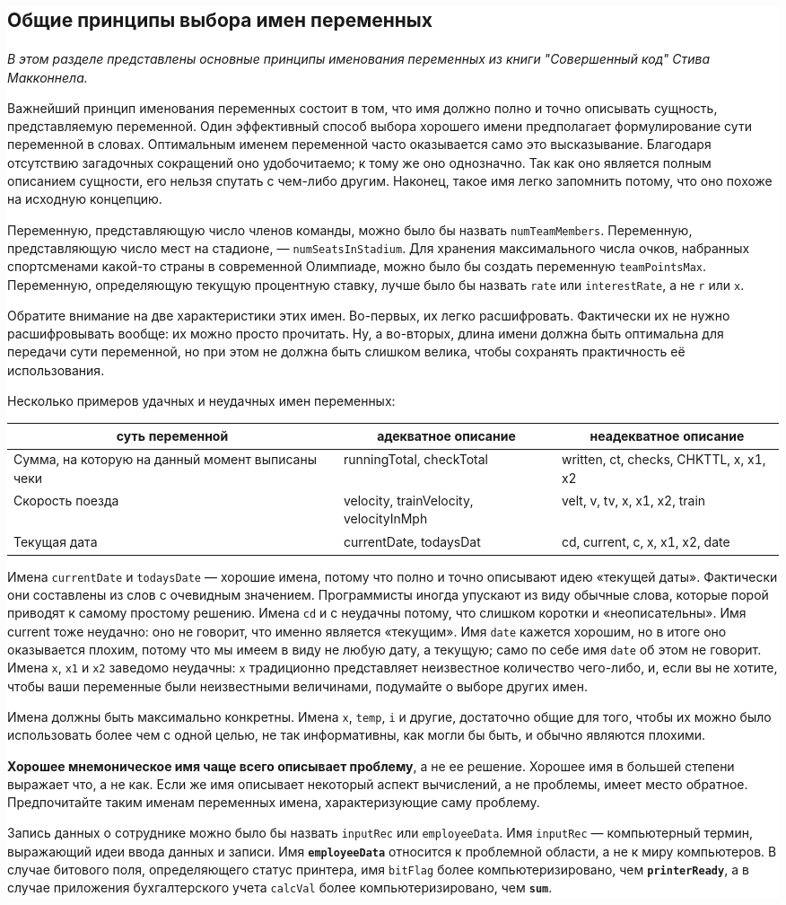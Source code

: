 ## Общие принципы выбора имен переменных

_В этом разделе представлены основные принципы именования переменных из книги "Совершенный код" Стива Макконнела._

Важнейший принцип именования переменных состоит в том, что имя должно полно и точно описывать сущность, представляемую переменной. Один эффективный способ выбора хорошего имени предполагает формулирование сути переменной в словах. Оптимальным именем переменной часто оказывается само это высказывание. Благодаря отсутствию загадочных сокращений оно удобочитаемо; к тому же оно однозначно. Так как оно является полным описанием сущности, его нельзя спутать с чем-либо другим. Наконец, такое имя легко запомнить потому, что оно похоже на исходную концепцию.

Переменную, представляющую число членов команды, можно было бы назвать `numTeamMembers`. Переменную, представляющую число мест на стадионе, — `numSeatsInStadium`. Для хранения максимального числа очков, набранных спортсменами какой-то страны в современной Олимпиаде, можно было бы создать переменную `teamPointsMax`. Переменную, определяющую текущую процентную ставку, лучше было бы назвать `rate` или `interestRate`, а не `r` или `x`.

Обратите внимание на две характеристики этих имен. Во-первых, их легко расшифровать. Фактически их не нужно расшифровывать вообще: их можно просто прочитать. Ну, а во-вторых, длина имени должна быть оптимальна для передачи сути переменной, но при этом не должна быть слишком велика, чтобы сохранять практичность её использования.

Несколько примеров удачных и неудачных имен переменных:

| суть переменной                                  | адекватное описание                    | неадекватное описание                  |
| ------------------------------------------------ | -------------------------------------- | -------------------------------------- |
| Сумма, на которую на данный момент выписаны чеки | runningTotal, checkTotal               | written, ct, checks, CHKTTL, x, x1, x2 |
| Скорость поезда                                  | velocity, trainVelocity, velocityInMph | velt, v, tv, x, x1, x2, train          |
| Текущая дата                                     | currentDate, todaysDat                 | cd, current, c, x, x1, x2, date        |

Имена `currentDate` и `todaysDate` — хорошие имена, потому что полно и точно описывают идею «текущей даты». Фактически они составлены из слов с очевидным значением. Программисты иногда упускают из виду обычные слова, которые порой приводят к самому простому решению. Имена `cd` и c неудачны потому, что слишком коротки и «неописательны». Имя current тоже неудачно: оно не говорит, что именно является «текущим». Имя `date` кажется хорошим, но в итоге оно оказывается плохим, потому что мы имеем в виду не любую дату, а текущую; само по себе имя `date` об этом не говорит. Имена `x`, `x1` и `x2` заведомо неудачны: `x` традиционно представляет неизвестное количество чего-либо, и, если вы не хотите, чтобы ваши переменные были неизвестными величинами, подумайте о выборе других имен.

Имена должны быть максимально конкретны. Имена `x`, `temp`, `i` и другие, достаточно общие для того, чтобы их можно было использовать более чем с одной целью, не так информативны, как могли бы быть, и обычно являются плохими.

**Хорошее мнемоническое имя чаще всего описывает проблему**, а не ее решение. Хорошее имя в большей степени выражает что, а не как. Если же имя описывает некоторый аспект вычислений, а не проблемы, имеет место обратное. Предпочитайте таким именам переменных имена, характеризующие саму проблему.

Запись данных о сотруднике можно было бы назвать `inputRec` или `employeeData`. Имя `inputRec` — компьютерный термин, выражающий идеи ввода данных и записи. Имя **`employeeData`** относится к проблемной области, а не к миру компьютеров. В случае битового поля, определяющего статус принтера, имя `bitFlag` более компьютеризировано, чем **`printerReady`**, а в случае приложения бухгалтерского учета `calcVal` более компьютеризировано, чем **`sum`**.
